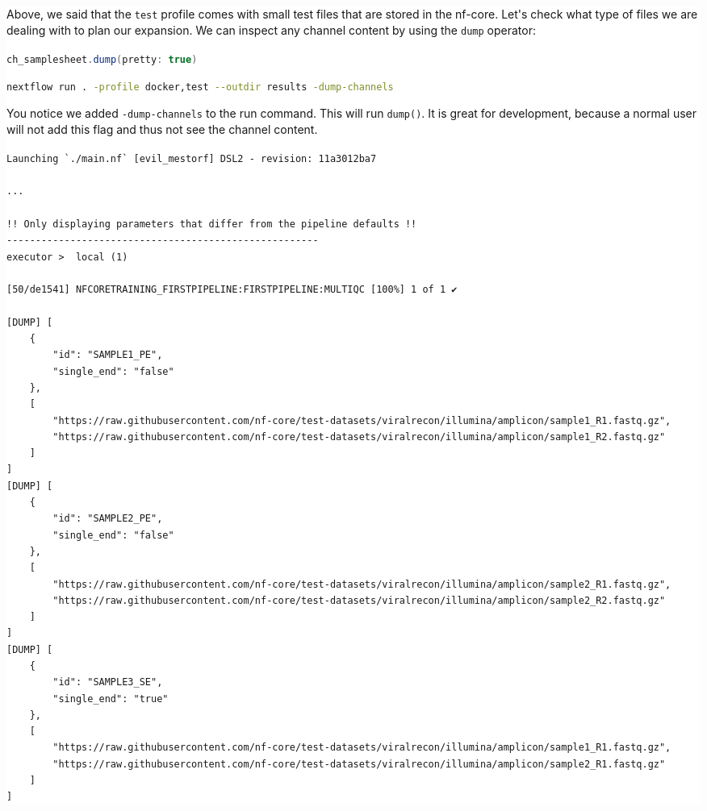 Above, we said that the `test` profile comes with small test files that are stored in the nf-core. Let's check what type of files we are dealing with to plan our expansion. We can inspect any channel content by using the `dump` operator: 

```groovy title="firstpipeline.nf" linenums="27"
ch_samplesheet.dump(pretty: true)
```

```bash
nextflow run . -profile docker,test --outdir results -dump-channels
```

You notice we added `-dump-channels` to the run command. This will run `dump()`. It is great for development, because a normal user will not add this flag and thus not see the channel content. 

```console title="Output"
Launching `./main.nf` [evil_mestorf] DSL2 - revision: 11a3012ba7

...

!! Only displaying parameters that differ from the pipeline defaults !!
------------------------------------------------------
executor >  local (1)

[50/de1541] NFCORETRAINING_FIRSTPIPELINE:FIRSTPIPELINE:MULTIQC [100%] 1 of 1 ✔

[DUMP] [
    {
        "id": "SAMPLE1_PE",
        "single_end": "false"
    },
    [
        "https://raw.githubusercontent.com/nf-core/test-datasets/viralrecon/illumina/amplicon/sample1_R1.fastq.gz",
        "https://raw.githubusercontent.com/nf-core/test-datasets/viralrecon/illumina/amplicon/sample1_R2.fastq.gz"
    ]
]
[DUMP] [
    {
        "id": "SAMPLE2_PE",
        "single_end": "false"
    },
    [
        "https://raw.githubusercontent.com/nf-core/test-datasets/viralrecon/illumina/amplicon/sample2_R1.fastq.gz",
        "https://raw.githubusercontent.com/nf-core/test-datasets/viralrecon/illumina/amplicon/sample2_R2.fastq.gz"
    ]
]
[DUMP] [
    {
        "id": "SAMPLE3_SE",
        "single_end": "true"
    },
    [
        "https://raw.githubusercontent.com/nf-core/test-datasets/viralrecon/illumina/amplicon/sample1_R1.fastq.gz",
        "https://raw.githubusercontent.com/nf-core/test-datasets/viralrecon/illumina/amplicon/sample2_R1.fastq.gz"
    ]
]
```
